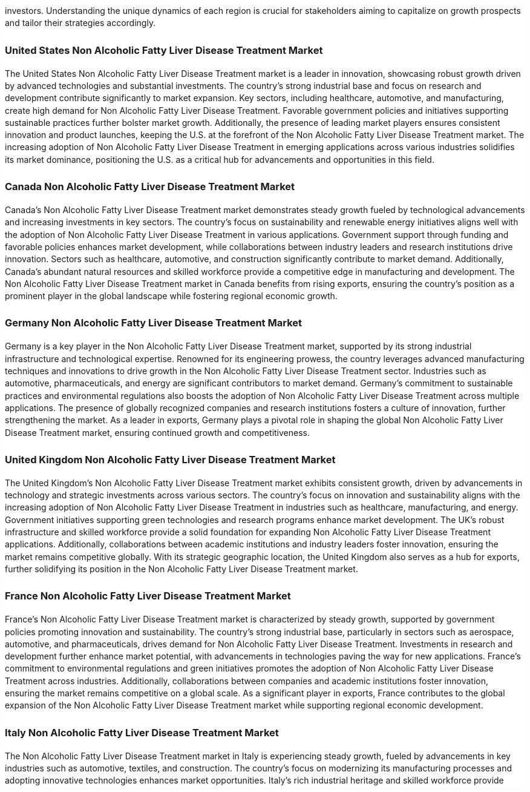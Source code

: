 investors. Understanding the unique dynamics of each region is crucial for stakeholders aiming to capitalize on growth prospects and tailor their strategies accordingly.</p><h3>United States Non Alcoholic Fatty Liver Disease Treatment Market</h3><p>The United States Non Alcoholic Fatty Liver Disease Treatment market is a leader in innovation, showcasing robust growth driven by advanced technologies and substantial investments. The country&rsquo;s strong industrial base and focus on research and development contribute significantly to market expansion. Key sectors, including healthcare, automotive, and manufacturing, create high demand for Non Alcoholic Fatty Liver Disease Treatment. Favorable government policies and initiatives supporting sustainable practices further bolster market growth. Additionally, the presence of leading market players ensures consistent innovation and product launches, keeping the U.S. at the forefront of the Non Alcoholic Fatty Liver Disease Treatment market. The increasing adoption of Non Alcoholic Fatty Liver Disease Treatment in emerging applications across various industries solidifies its market dominance, positioning the U.S. as a critical hub for advancements and opportunities in this field.</p><h3>Canada Non Alcoholic Fatty Liver Disease Treatment Market</h3><p>Canada&rsquo;s Non Alcoholic Fatty Liver Disease Treatment market demonstrates steady growth fueled by technological advancements and increasing investments in key sectors. The country&rsquo;s focus on sustainability and renewable energy initiatives aligns well with the adoption of Non Alcoholic Fatty Liver Disease Treatment in various applications. Government support through funding and favorable policies enhances market development, while collaborations between industry leaders and research institutions drive innovation. Sectors such as healthcare, automotive, and construction significantly contribute to market demand. Additionally, Canada&rsquo;s abundant natural resources and skilled workforce provide a competitive edge in manufacturing and development. The Non Alcoholic Fatty Liver Disease Treatment market in Canada benefits from rising exports, ensuring the country&rsquo;s position as a prominent player in the global landscape while fostering regional economic growth.</p><h3>Germany Non Alcoholic Fatty Liver Disease Treatment Market</h3><p>Germany is a key player in the Non Alcoholic Fatty Liver Disease Treatment market, supported by its strong industrial infrastructure and technological expertise. Renowned for its engineering prowess, the country leverages advanced manufacturing techniques and innovations to drive growth in the Non Alcoholic Fatty Liver Disease Treatment sector. Industries such as automotive, pharmaceuticals, and energy are significant contributors to market demand. Germany&rsquo;s commitment to sustainable practices and environmental regulations also boosts the adoption of Non Alcoholic Fatty Liver Disease Treatment across multiple applications. The presence of globally recognized companies and research institutions fosters a culture of innovation, further strengthening the market. As a leader in exports, Germany plays a pivotal role in shaping the global Non Alcoholic Fatty Liver Disease Treatment market, ensuring continued growth and competitiveness.</p><h3>United Kingdom Non Alcoholic Fatty Liver Disease Treatment Market</h3><p>The United Kingdom&rsquo;s Non Alcoholic Fatty Liver Disease Treatment market exhibits consistent growth, driven by advancements in technology and strategic investments across various sectors. The country&rsquo;s focus on innovation and sustainability aligns with the increasing adoption of Non Alcoholic Fatty Liver Disease Treatment in industries such as healthcare, manufacturing, and energy. Government initiatives supporting green technologies and research programs enhance market development. The UK&rsquo;s robust infrastructure and skilled workforce provide a solid foundation for expanding Non Alcoholic Fatty Liver Disease Treatment applications. Additionally, collaborations between academic institutions and industry leaders foster innovation, ensuring the market remains competitive globally. With its strategic geographic location, the United Kingdom also serves as a hub for exports, further solidifying its position in the Non Alcoholic Fatty Liver Disease Treatment market.</p><h3>France Non Alcoholic Fatty Liver Disease Treatment Market</h3><p>France&rsquo;s Non Alcoholic Fatty Liver Disease Treatment market is characterized by steady growth, supported by government policies promoting innovation and sustainability. The country&rsquo;s strong industrial base, particularly in sectors such as aerospace, automotive, and pharmaceuticals, drives demand for Non Alcoholic Fatty Liver Disease Treatment. Investments in research and development further enhance market potential, with advancements in technologies paving the way for new applications. France&rsquo;s commitment to environmental regulations and green initiatives promotes the adoption of Non Alcoholic Fatty Liver Disease Treatment across industries. Additionally, collaborations between companies and academic institutions foster innovation, ensuring the market remains competitive on a global scale. As a significant player in exports, France contributes to the global expansion of the Non Alcoholic Fatty Liver Disease Treatment market while supporting regional economic development.</p><h3>Italy Non Alcoholic Fatty Liver Disease Treatment Market</h3><p>The Non Alcoholic Fatty Liver Disease Treatment market in Italy is experiencing steady growth, fueled by advancements in key industries such as automotive, textiles, and construction. The country&rsquo;s focus on modernizing its manufacturing processes and adopting innovative technologies enhances market opportunities. Italy&rsquo;s rich industrial heritage and skilled workforce provide